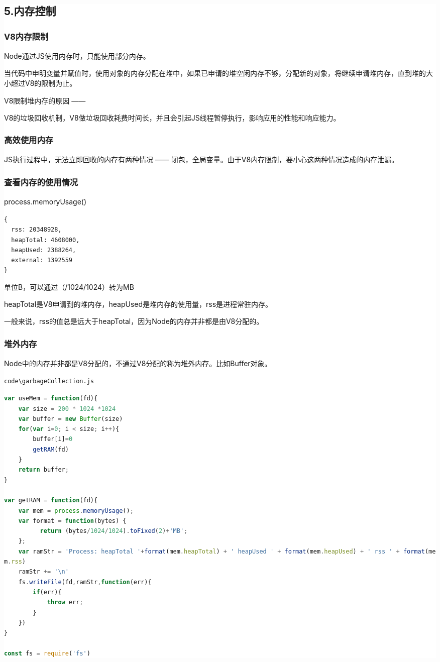 ## 5.内存控制

### V8内存限制

Node通过JS使用内存时，只能使用部分内存。

当代码中申明变量并赋值时，使用对象的内存分配在堆中，如果已申请的堆空闲内存不够，分配新的对象，将继续申请堆内存，直到堆的大小超过V8的限制为止。

V8限制堆内存的原因 ——

V8的垃圾回收机制，V8做垃圾回收耗费时间长，并且会引起JS线程暂停执行，影响应用的性能和响应能力。

### 高效使用内存

JS执行过程中，无法立即回收的内存有两种情况 —— 闭包，全局变量。由于V8内存限制，要小心这两种情况造成的内存泄漏。

### 查看内存的使用情况

process.memoryUsage()

```
{
  rss: 20348928,
  heapTotal: 4608000,
  heapUsed: 2388264,
  external: 1392559
}
```

单位B，可以通过（/1024/1024）转为MB

heapTotal是V8申请到的堆内存，heapUsed是堆内存的使用量，rss是进程常驻内存。

一般来说，rss的值总是远大于heapTotal，因为Node的内存并非都是由V8分配的。

### 堆外内存

Node中的内存并非都是V8分配的，不通过V8分配的称为堆外内存。比如Buffer对象。

`code\garbageCollection.js`

```js
var useMem = function(fd){
    var size = 200 * 1024 *1024
    var buffer = new Buffer(size)
    for(var i=0; i < size; i++){
        buffer[i]=0
        getRAM(fd)
    }
    return buffer;
}

var getRAM = function(fd){
    var mem = process.memoryUsage();
    var format = function(bytes) { 
          return (bytes/1024/1024).toFixed(2)+'MB'; 
    };
    var ramStr = 'Process: heapTotal '+format(mem.heapTotal) + ' heapUsed ' + format(mem.heapUsed) + ' rss ' + format(mem.rss)
    ramStr += '\n'
    fs.writeFile(fd,ramStr,function(err){
        if(err){
            throw err;
        }
    })
}

const fs = require('fs')
```